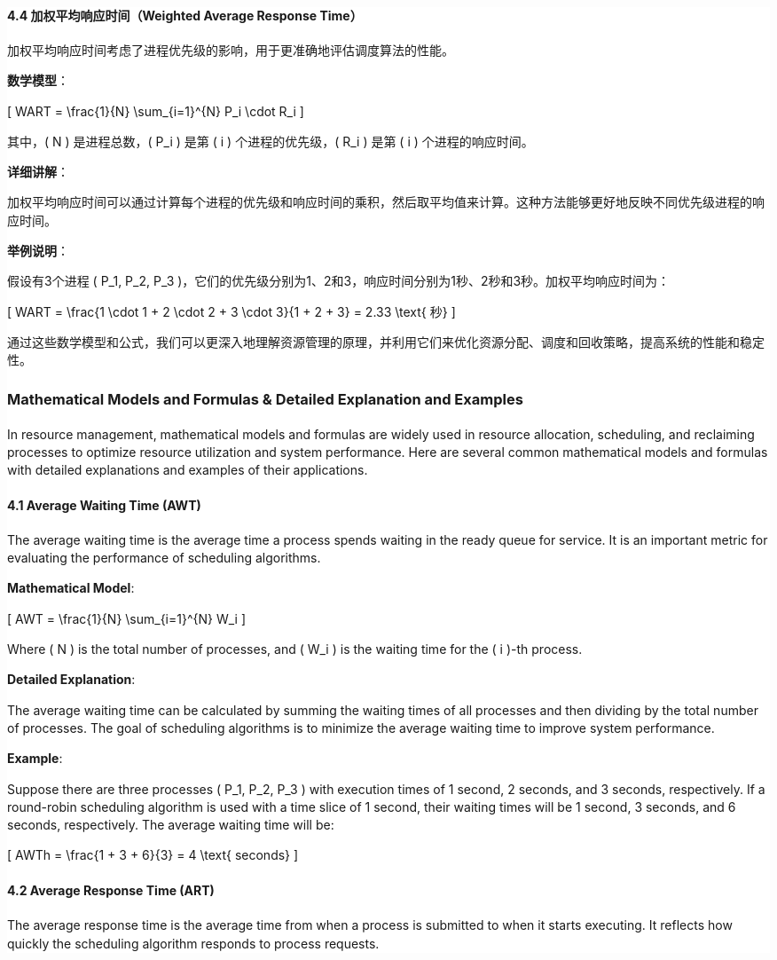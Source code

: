 #### 4.4 加权平均响应时间（Weighted Average Response Time）

加权平均响应时间考虑了进程优先级的影响，用于更准确地评估调度算法的性能。

**数学模型**：

\[ WART = \frac{1}{N} \sum_{i=1}^{N} P_i \cdot R_i \]

其中，\( N \) 是进程总数，\( P_i \) 是第 \( i \) 个进程的优先级，\( R_i \) 是第 \( i \) 个进程的响应时间。

**详细讲解**：

加权平均响应时间可以通过计算每个进程的优先级和响应时间的乘积，然后取平均值来计算。这种方法能够更好地反映不同优先级进程的响应时间。

**举例说明**：

假设有3个进程 \( P_1, P_2, P_3 \)，它们的优先级分别为1、2和3，响应时间分别为1秒、2秒和3秒。加权平均响应时间为：

\[ WART = \frac{1 \cdot 1 + 2 \cdot 2 + 3 \cdot 3}{1 + 2 + 3} = 2.33 \text{ 秒} \]

通过这些数学模型和公式，我们可以更深入地理解资源管理的原理，并利用它们来优化资源分配、调度和回收策略，提高系统的性能和稳定性。

### Mathematical Models and Formulas & Detailed Explanation and Examples

In resource management, mathematical models and formulas are widely used in resource allocation, scheduling, and reclaiming processes to optimize resource utilization and system performance. Here are several common mathematical models and formulas with detailed explanations and examples of their applications.

#### 4.1 Average Waiting Time (AWT)

The average waiting time is the average time a process spends waiting in the ready queue for service. It is an important metric for evaluating the performance of scheduling algorithms.

**Mathematical Model**:

\[ AWT = \frac{1}{N} \sum_{i=1}^{N} W_i \]

Where \( N \) is the total number of processes, and \( W_i \) is the waiting time for the \( i \)-th process.

**Detailed Explanation**:

The average waiting time can be calculated by summing the waiting times of all processes and then dividing by the total number of processes. The goal of scheduling algorithms is to minimize the average waiting time to improve system performance.

**Example**:

Suppose there are three processes \( P_1, P_2, P_3 \) with execution times of 1 second, 2 seconds, and 3 seconds, respectively. If a round-robin scheduling algorithm is used with a time slice of 1 second, their waiting times will be 1 second, 3 seconds, and 6 seconds, respectively. The average waiting time will be:

\[ AWTh = \frac{1 + 3 + 6}{3} = 4 \text{ seconds} \]

#### 4.2 Average Response Time (ART)

The average response time is the average time from when a process is submitted to when it starts executing. It reflects how quickly the scheduling algorithm responds to process requests.
